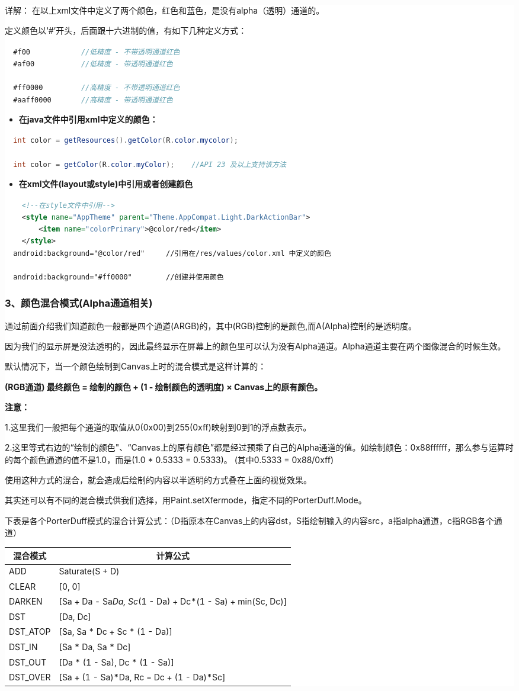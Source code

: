 详解： 在以上xml文件中定义了两个颜色，红色和蓝色，是没有alpha（透明）通道的。

定义颜色以‘#’开头，后面跟十六进制的值，有如下几种定义方式：

```java
  #f00            //低精度 - 不带透明通道红色
  #af00           //低精度 - 带透明通道红色
  
  #ff0000         //高精度 - 不带透明通道红色
  #aaff0000       //高精度 - 带透明通道红色
```

- **在java文件中引用xml中定义的颜色：**

```java
  int color = getResources().getColor(R.color.mycolor);
  
  int color = getColor(R.color.myColor);    //API 23 及以上支持该方法
```

- **在xml文件(layout或style)中引用或者创建颜色**

```xml
    <!--在style文件中引用-->
    <style name="AppTheme" parent="Theme.AppCompat.Light.DarkActionBar">
        <item name="colorPrimary">@color/red</item>
    </style>
  android:background="@color/red"     //引用在/res/values/color.xml 中定义的颜色
  
  android:background="#ff0000"        //创建并使用颜色
```



### 3、颜色混合模式(Alpha通道相关)

通过前面介绍我们知道颜色一般都是四个通道(ARGB)的，其中(RGB)控制的是颜色,而A(Alpha)控制的是透明度。

因为我们的显示屏是没法透明的，因此最终显示在屏幕上的颜色里可以认为没有Alpha通道。Alpha通道主要在两个图像混合的时候生效。

默认情况下，当一个颜色绘制到Canvas上时的混合模式是这样计算的：

**(RGB通道) 最终颜色 = 绘制的颜色 + (1 - 绘制颜色的透明度) × Canvas上的原有颜色。**

**注意：**

1.这里我们一般把每个通道的取值从0(0x00)到255(0xff)映射到0到1的浮点数表示。

2.这里等式右边的“绘制的颜色"、“Canvas上的原有颜色”都是经过预乘了自己的Alpha通道的值。如绘制颜色：0x88ffffff，那么参与运算时的每个颜色通道的值不是1.0，而是(1.0 * 0.5333 = 0.5333)。 (其中0.5333 = 0x88/0xff)

使用这种方式的混合，就会造成后绘制的内容以半透明的方式叠在上面的视觉效果。

其实还可以有不同的混合模式供我们选择，用Paint.setXfermode，指定不同的PorterDuff.Mode。

下表是各个PorterDuff模式的混合计算公式：（D指原本在Canvas上的内容dst，S指绘制输入的内容src，a指alpha通道，c指RGB各个通道）

| 混合模式 | 计算公式                                                   |
| -------- | ---------------------------------------------------------- |
| ADD      | Saturate(S + D)                                            |
| CLEAR    | [0, 0]                                                     |
| DARKEN   | [Sa + Da - Sa*Da, Sc*(1 - Da) + Dc*(1 - Sa) + min(Sc, Dc)] |
| DST      | [Da, Dc]                                                   |
| DST_ATOP | [Sa, Sa * Dc + Sc * (1 - Da)]                              |
| DST_IN   | [Sa * Da, Sa * Dc]                                         |
| DST_OUT  | [Da * (1 - Sa), Dc * (1 - Sa)]                             |
| DST_OVER | [Sa + (1 - Sa)*Da, Rc = Dc + (1 - Da)*Sc]                  |